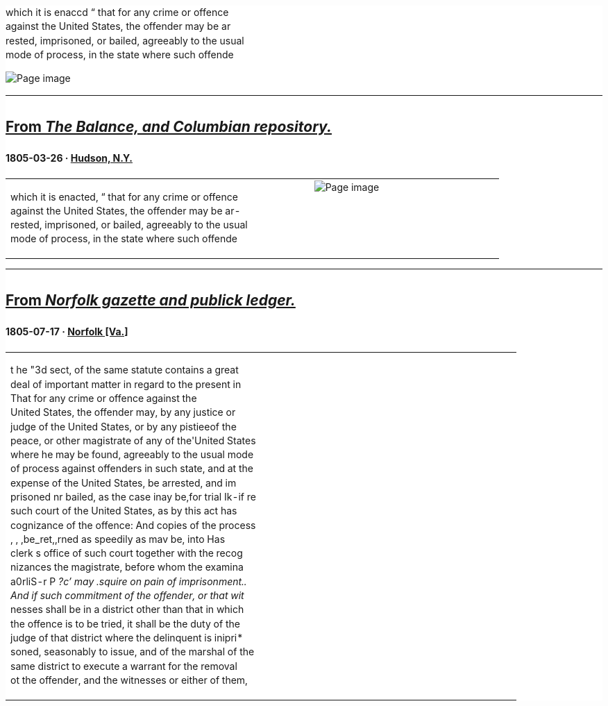 which it is enaccd “ that for any crime or offence  
against the United States, the offender may be ar­  
rested, imprisoned, or bailed, agreeably to the usual  
mode of process, in the state where such offende
</td><td style="width: 50%; max-height: 75%; margin: auto; display: block;">
<img alt="Page image" src="https://tile.loc.gov/image-services/iiif/service:ndnp:vi:batch_vi_alpina_ver01:data:sn85025815:00542866573:1805022701:0373/pct:27.701119500130176,41.575777307504474,22.214267117938036,11.301481360898583/!600,600/0/default.jpg"/>
</td>
</tr></table>

---

## [From _The Balance, and Columbian repository._](https://archive.org/details/sim_balance-and-state-journal_1805-03-26_4_13/page/n3/mode/1up?view=theater)

#### 1805-03-26 &middot; [Hudson, N.Y.](http://dbpedia.org/resource/Hudson%2C_New_York)

<table style="width: 100%;"><tr><td style="width: 50%">

  
which it is enacted, “ that for any crime or offence  
against the United States, the offender may be ar-  
rested, imprisoned, or bailed, agreeably to the usual  
mode of process, in the state where such offende
</td><td style="width: 50%; max-height: 75%; margin: auto; display: block;">
<img alt="Page image" src="https://iiif.archive.org/image/iiif/2/sim_balance-and-state-journal_1805-03-26_4_13%2Fsim_balance-and-state-journal_1805-03-26_4_13_jp2.zip%2Fsim_balance-and-state-journal_1805-03-26_4_13_jp2%2Fsim_balance-and-state-journal_1805-03-26_4_13_0003.jp2/pct:11.057692307692308,71.3091922005571,25.752508361204015,3.917130919220056/600,/0/default.jpg"/>
</td>
</tr></table>

---

## [From _Norfolk gazette and publick ledger._](https://www.loc.gov/resource/sn85025815/1805-07-17/ed-1/?sp=2)

#### 1805-07-17 &middot; [Norfolk [Va.]](http://dbpedia.org/resource/Norfolk%2C_Virginia)

<table style="width: 100%;"><tr><td style="width: 50%">

  
t he &quot;3d sect, of the same statute contains a great  
deal of important matter in regard to the present in­  
That for any crime or offence against the  
United States, the offender may, by any justice or  
judge of the United States, or by any pistieeof the  
peace, or other magistrate of any of the&#x27;United States  
where he may be found, agreeably to the usual mode  
of process against offenders in such state, and at the  
expense of the United States, be arrested, and im­  
prisoned nr bailed, as the case inay be,for trial Ik-if re  
such court of the United States, as by this act has  
cognizance of the offence: And copies of the process  
, , ,be_ret,,rned as speedily as mav be, into Has  
clerk s office of such court together with the recog­  
nizances the magistrate, before whom the examina­  
a0rliS-r P *?c’ may .squire on pain of imprisonment..  
And if such commitment of the offender, or that wit*  
nesses shall be in a district other than that in which  
the offence is to be tried, it shall be the duty of the  
judge of that district where the delinquent is inipri*  
soned, seasonably to issue, and of the marshal of the  
same district to execute a warrant for the removal  
ot the offender, and the witnesses or either of them,  